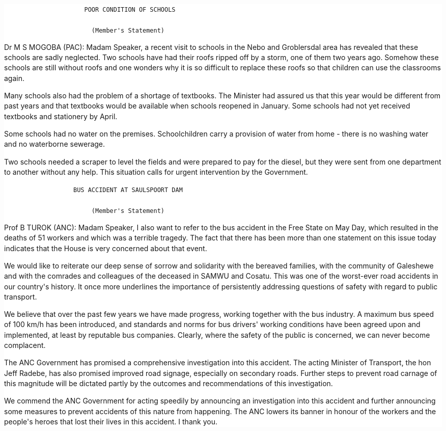                           POOR CONDITION OF SCHOOLS

                            (Member's Statement)

Dr M S MOGOBA (PAC): Madam Speaker, a recent visit to schools  in  the  Nebo
and Groblersdal area has revealed that these schools  are  sadly  neglected.
Two schools have had their roofs ripped off by a  storm,  one  of  them  two
years ago. Somehow these schools are still without  roofs  and  one  wonders
why it is so difficult to replace these roofs so that children can  use  the
classrooms again.

Many schools also had the problem of a shortage of textbooks.  The  Minister
had assured us that this year would be different from past  years  and  that
textbooks would be available when schools reopened in January. Some  schools
had not yet received textbooks and stationery by April.

Some schools had no water on the premises. Schoolchildren carry a  provision
of water from home - there is no washing water and no waterborne sewerage.

Two schools needed a scraper to level the fields and were  prepared  to  pay
for the diesel, but they were sent from one department  to  another  without
any help. This situation calls for urgent intervention by the Government.

                       BUS ACCIDENT AT SAULSPOORT DAM

                            (Member's Statement)

Prof B TUROK (ANC): Madam Speaker, I also want to refer to the bus  accident
in the Free State on May Day, which resulted in the  deaths  of  51  workers
and which was a terrible tragedy. The fact that there  has  been  more  than
one statement  on  this  issue  today  indicates  that  the  House  is  very
concerned about that event.

We would like to reiterate our deep sense of sorrow and solidarity with  the
bereaved families, with the community of Galeshewe  and  with  the  comrades
and colleagues of the deceased in SAMWU and Cosatu.  This  was  one  of  the
worst-ever road accidents in our country's history. It once more  underlines
the importance of persistently addressing questions of  safety  with  regard
to public transport.

 We believe that over the past few years  we  have  made  progress,  working
together with the bus industry. A maximum bus speed of  100  km/h  has  been
introduced, and standards and norms  for  bus  drivers'  working  conditions
have been agreed upon and implemented, at least by reputable bus  companies.
Clearly, where the safety of the public is concerned, we  can  never  become
complacent.

The ANC Government has promised  a  comprehensive  investigation  into  this
accident. The acting Minister of Transport, the hon Jeff  Radebe,  has  also
promised improved road  signage,  especially  on  secondary  roads.  Further
steps to prevent road carnage of this magnitude will be dictated  partly  by
the outcomes and recommendations of this investigation.

We  commend  the  ANC  Government  for  acting  speedily  by  announcing  an
investigation into this accident and further  announcing  some  measures  to
prevent accidents of this nature from happening. The ANC lowers  its  banner
in honour of the workers and the people's heroes that lost  their  lives  in
this accident. I thank you.
